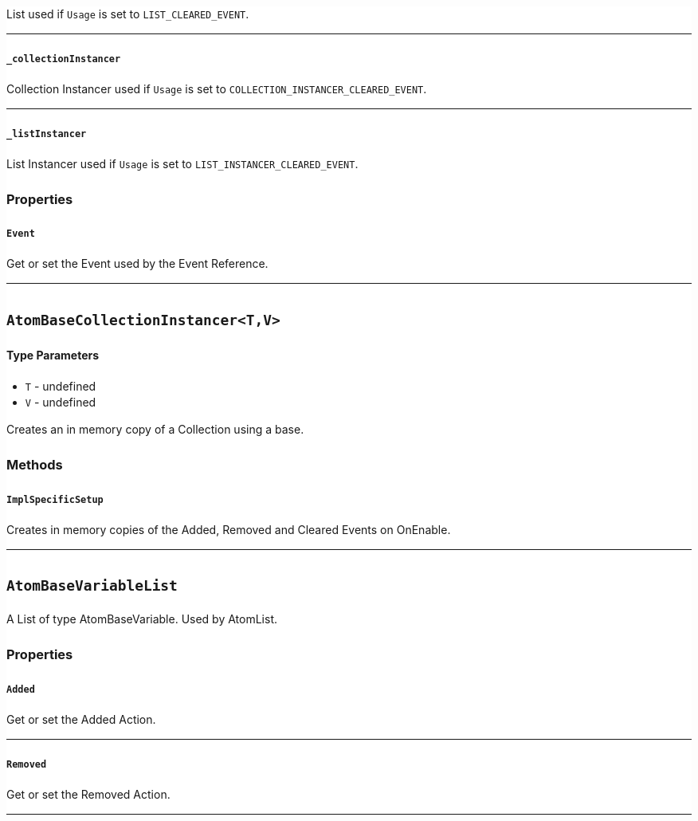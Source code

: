 List used if `Usage` is set to `LIST_CLEARED_EVENT`.

---

#### `_collectionInstancer`

Collection Instancer used if `Usage` is set to `COLLECTION_INSTANCER_CLEARED_EVENT`.

---

#### `_listInstancer`

List Instancer used if `Usage` is set to `LIST_INSTANCER_CLEARED_EVENT`.

### Properties

#### `Event`

Get or set the Event used by the Event Reference.

---

## `AtomBaseCollectionInstancer<T,V>`

#### Type Parameters

-   `T` - undefined
-   `V` - undefined

Creates an in memory copy of a Collection using a base.

### Methods

#### `ImplSpecificSetup`

Creates in memory copies of the Added, Removed and Cleared Events on OnEnable.

---

## `AtomBaseVariableList`

A List of type AtomBaseVariable. Used by AtomList.

### Properties

#### `Added`

Get or set the Added Action.

---

#### `Removed`

Get or set the Removed Action.

---